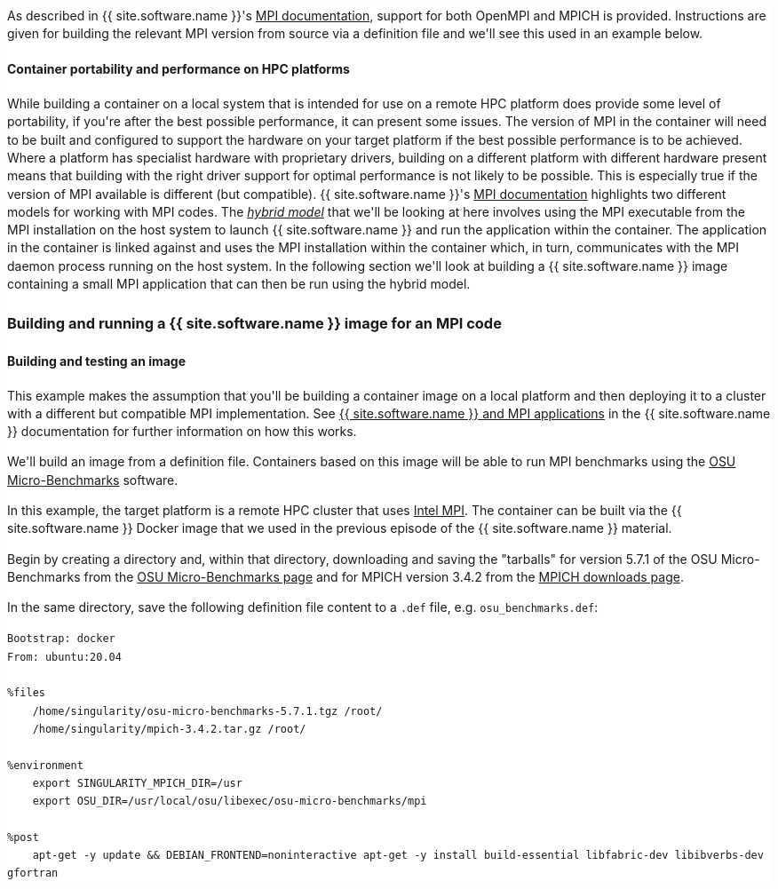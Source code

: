 As described in {{ site.software.name }}'s [MPI documentation](https://sylabs.io/guides/3.5/user-guide/mpi.html), support for both OpenMPI and MPICH is provided. Instructions are given for building the relevant MPI version from source via a definition file and we'll see this used in an example below.

#### **Container portability and performance on HPC platforms**

While building a container on a local system that is intended for use on a remote HPC platform does provide some level of portability, if you're after the best possible performance, it can present some issues. The version of MPI in the container will need to be built and configured to support the hardware on your target platform if the best possible performance is to be achieved. Where a platform has specialist hardware with proprietary drivers, building on a different platform with different hardware present means that building with the right driver support for optimal performance is not likely to be possible. This is especially true if the version of MPI available is different (but compatible). {{ site.software.name }}'s [MPI documentation](https://sylabs.io/guides/3.5/user-guide/mpi.html) highlights two different models for working with MPI codes. The _[hybrid model](https://sylabs.io/guides/3.5/user-guide/mpi.html#hybrid-model)_ that we'll be looking at here involves using the MPI executable from the MPI installation on the host system to launch {{ site.software.name }} and run the application within the container. The application in the container is linked against and uses the MPI installation within the container which, in turn, communicates with the MPI daemon process running on the host system. In the following section we'll look at building a {{ site.software.name }} image containing a small MPI application that can then be run using the hybrid model.

### Building and running a {{ site.software.name }} image for an MPI code

#### **Building and testing an image**

This example makes the assumption that you'll be building a container image on a local platform and then deploying it to a cluster with a different but compatible MPI implementation. See [{{ site.software.name }} and MPI applications](https://sylabs.io/guides/3.5/user-guide/mpi.html#singularity-and-mpi-applications) in the {{ site.software.name }} documentation for further information on how this works.

We'll build an image from a definition file. Containers based on this image will be able to run MPI benchmarks using the [OSU Micro-Benchmarks](https://mvapich.cse.ohio-state.edu/benchmarks/) software.

In this example, the target platform is a remote HPC cluster that uses [Intel MPI](https://software.intel.com/content/www/us/en/develop/tools/mpi-library.html). The container can be built via the {{ site.software.name }} Docker image that we used in the previous episode of the {{ site.software.name }} material.

Begin by creating a directory and, within that directory, downloading and saving the "tarballs" for version 5.7.1 of the OSU Micro-Benchmarks from the [OSU Micro-Benchmarks page](https://mvapich.cse.ohio-state.edu/benchmarks/) and for MPICH version 3.4.2 from the [MPICH downloads page](https://www.mpich.org/downloads/).

In the same directory, save the following definition file content to a `.def` file, e.g. `osu_benchmarks.def`:

```
Bootstrap: docker
From: ubuntu:20.04

%files
    /home/singularity/osu-micro-benchmarks-5.7.1.tgz /root/
    /home/singularity/mpich-3.4.2.tar.gz /root/

%environment
    export SINGULARITY_MPICH_DIR=/usr
    export OSU_DIR=/usr/local/osu/libexec/osu-micro-benchmarks/mpi

%post
    apt-get -y update && DEBIAN_FRONTEND=noninteractive apt-get -y install build-essential libfabric-dev libibverbs-dev gfortran
```